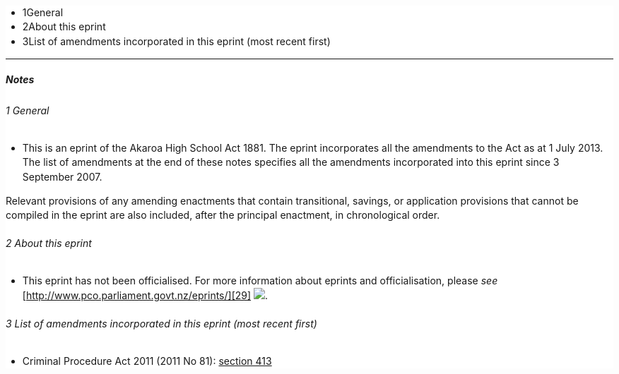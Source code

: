 * 1General
* 2About this eprint
* 3List of amendments incorporated in this eprint (most recent first) 

---

##### Notes

###### 1 General

* This is an eprint of the Akaroa High School Act 1881\. The eprint incorporates all the amendments to the Act as at 1 July 2013\. The list of amendments at the end of these notes specifies all the amendments incorporated into this eprint since 3 September 2007\.

Relevant provisions of any amending enactments that contain transitional, savings, or application provisions that cannot be compiled in the eprint are also included, after the principal enactment, in chronological order.

###### 2 About this eprint

* This eprint has not been officialised. For more information about eprints and officialisation, please _see_ [http://www.pco.parliament.govt.nz/eprints/][29] ![](/images/external_link.gif).

###### 3 List of amendments incorporated in this eprint (most recent first)

* Criminal Procedure Act 2011 (2011 No 81): [section 413][30]

[0]: http://www.legislation.govt.nz/act/local/1881/0016/latest/link.aspx?id=DLM195466#DLM195466
[1]: http://www.legislation.govt.nz/act/local/1881/0016/latest/whole.html#DLM15388
[2]: http://www.legislation.govt.nz/act/local/1881/0016/latest/whole.html#DLM15389
[3]: http://www.legislation.govt.nz/act/local/1881/0016/latest/whole.html#DLM15393
[4]: http://www.legislation.govt.nz/act/local/1881/0016/latest/whole.html#DLM15394
[5]: http://www.legislation.govt.nz/act/local/1881/0016/latest/whole.html#DLM15396
[6]: http://www.legislation.govt.nz/act/local/1881/0016/latest/whole.html#DLM15397
[7]: http://www.legislation.govt.nz/act/local/1881/0016/latest/whole.html#DLM15398
[8]: http://www.legislation.govt.nz/act/local/1881/0016/latest/whole.html#DLM15399
[9]: http://www.legislation.govt.nz/act/local/1881/0016/latest/whole.html#DLM15500
[10]: http://www.legislation.govt.nz/act/local/1881/0016/latest/whole.html#DLM15501
[11]: http://www.legislation.govt.nz/act/local/1881/0016/latest/whole.html#DLM15502
[12]: http://www.legislation.govt.nz/act/local/1881/0016/latest/whole.html#DLM15503
[13]: http://www.legislation.govt.nz/act/local/1881/0016/latest/whole.html#DLM15504
[14]: http://www.legislation.govt.nz/act/local/1881/0016/latest/whole.html#DLM15505
[15]: http://www.legislation.govt.nz/act/local/1881/0016/latest/whole.html#DLM15506
[16]: http://www.legislation.govt.nz/act/local/1881/0016/latest/whole.html#DLM15507
[17]: http://www.legislation.govt.nz/act/local/1881/0016/latest/whole.html#DLM15508
[18]: http://www.legislation.govt.nz/act/local/1881/0016/latest/whole.html#DLM15509
[19]: http://www.legislation.govt.nz/act/local/1881/0016/latest/whole.html#DLM15510
[20]: http://www.legislation.govt.nz/act/local/1881/0016/latest/whole.html#DLM15511
[21]: http://www.legislation.govt.nz/act/local/1881/0016/latest/whole.html#DLM15513
[22]: http://www.legislation.govt.nz/act/local/1881/0016/latest/whole.html#DLM15514
[23]: http://www.legislation.govt.nz/act/local/1881/0016/latest/whole.html#DLM15515
[24]: http://www.legislation.govt.nz/act/local/1881/0016/latest/whole.html#DLM15517
[25]: http://www.legislation.govt.nz/act/local/1881/0016/latest/link.aspx?id=DLM136296
[26]: http://www.legislation.govt.nz/act/local/1881/0016/latest/link.aspx?id=DLM3360714
[27]: http://www.legislation.govt.nz/act/local/1881/0016/latest/link.aspx?id=DLM257454
[28]: http://www.legislation.govt.nz/act/local/1881/0016/latest/link.aspx?id=DLM258285
[29]: http://www.pco.parliament.govt.nz/eprints/
[30]: http://www.legislation.govt.nz/act/local/1881/0016/latest/link.aspx?id=DLM3360714#DLM3360714